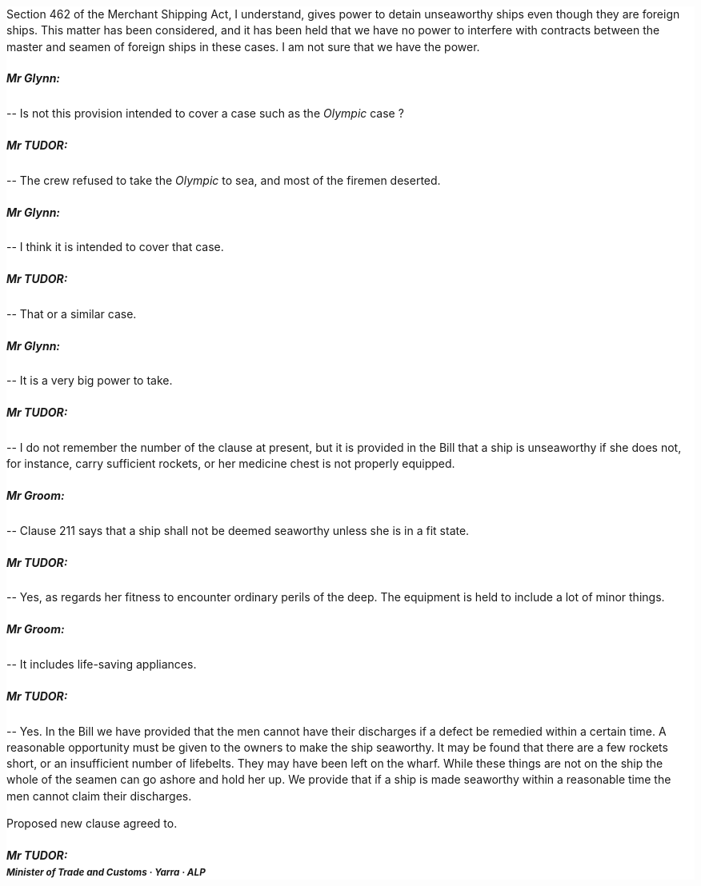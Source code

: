 Section 462 of the Merchant Shipping Act, I understand, gives power to detain unseaworthy ships even though they are foreign ships. This matter has been considered, and it has been held that we have no power to interfere with contracts between the master and seamen of foreign ships in these cases. I am not sure that we have the power. 

##### Mr Glynn:

-- Is not this provision intended to cover a case such as the  *Olympic*  case ? 

##### Mr TUDOR:

-- The crew refused to take the  *Olympic*  to sea, and most of the  firemen  deserted. 

##### Mr Glynn:

-- I think it is intended to cover that case. 

##### Mr TUDOR:

-- That or a similar case. 

##### Mr Glynn:

-- It is a very big power to take. 

##### Mr TUDOR:

-- I do not remember the number of the clause at present, but it is provided in the Bill that a ship is unseaworthy if she does not, for instance, carry sufficient rockets, or her medicine chest is not properly equipped. 

##### Mr Groom:

-- Clause 211 says that a ship shall not be deemed seaworthy unless she is in a fit state. 

##### Mr TUDOR:

-- Yes, as regards her fitness to encounter ordinary perils of the  deep. The equipment is held to include a lot of minor things. 

##### Mr Groom:

--  It includes life-saving appliances. 

##### Mr TUDOR:

-- Yes. In the Bill we have provided that the men cannot have their discharges if a defect be remedied within a certain time. A reasonable opportunity must be given to the owners to make the ship seaworthy. It may be found that there are a few rockets short, or an insufficient number of lifebelts. They may have been left on the wharf. While these things are not on the ship the whole of the seamen can go ashore and hold her up. We provide that if a ship is made seaworthy within a reasonable time the men cannot claim their discharges. 

Proposed new clause agreed to. 

##### Mr TUDOR:<br><small class="text-muted">Minister of Trade and Customs &middot; Yarra &middot; ALP</small>
